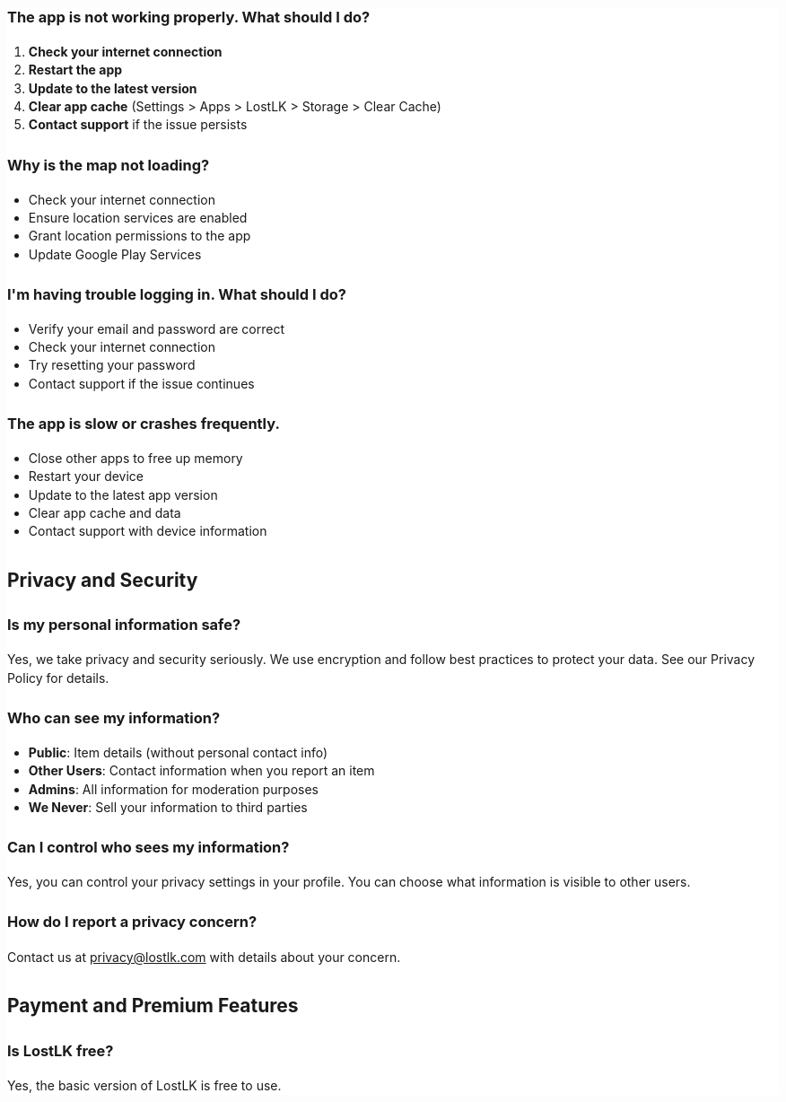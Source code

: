 ### The app is not working properly. What should I do?
1. **Check your internet connection**
2. **Restart the app**
3. **Update to the latest version**
4. **Clear app cache** (Settings > Apps > LostLK > Storage > Clear Cache)
5. **Contact support** if the issue persists

### Why is the map not loading?
- Check your internet connection
- Ensure location services are enabled
- Grant location permissions to the app
- Update Google Play Services

### I'm having trouble logging in. What should I do?
- Verify your email and password are correct
- Check your internet connection
- Try resetting your password
- Contact support if the issue continues

### The app is slow or crashes frequently.
- Close other apps to free up memory
- Restart your device
- Update to the latest app version
- Clear app cache and data
- Contact support with device information

## Privacy and Security

### Is my personal information safe?
Yes, we take privacy and security seriously. We use encryption and follow best practices to protect your data. See our Privacy Policy for details.

### Who can see my information?
- **Public**: Item details (without personal contact info)
- **Other Users**: Contact information when you report an item
- **Admins**: All information for moderation purposes
- **We Never**: Sell your information to third parties

### Can I control who sees my information?
Yes, you can control your privacy settings in your profile. You can choose what information is visible to other users.

### How do I report a privacy concern?
Contact us at privacy@lostlk.com with details about your concern.

## Payment and Premium Features

### Is LostLK free?
Yes, the basic version of LostLK is free to use.
